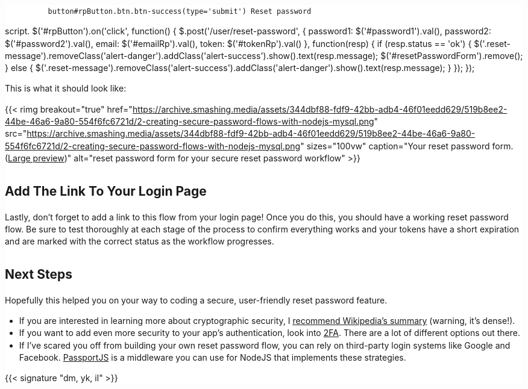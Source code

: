               button#rpButton.btn.btn-success(type='submit') Reset password
 
  script.
    $('#rpButton').on('click', function() {
      $.post('/user/reset-password', {
        password1: $('#password1').val(),
        password2: $('#password2').val(),
        email: $('#emailRp').val(),
        token: $('#tokenRp').val()
      }, function(resp) {
        if (resp.status == 'ok') {
          $('.reset-message').removeClass('alert-danger').addClass('alert-success').show().text(resp.message);
          $('#resetPasswordForm').remove();
        } else {
          $('.reset-message').removeClass('alert-success').addClass('alert-danger').show().text(resp.message);
        }
      });
    });
</code></pre>
</div>

This is what it should look like:

{{< rimg breakout="true" href="https://archive.smashing.media/assets/344dbf88-fdf9-42bb-adb4-46f01eedd629/519b8ee2-44be-46a6-9a80-554f6fc6721d/2-creating-secure-password-flows-with-nodejs-mysql.png" src="https://archive.smashing.media/assets/344dbf88-fdf9-42bb-adb4-46f01eedd629/519b8ee2-44be-46a6-9a80-554f6fc6721d/2-creating-secure-password-flows-with-nodejs-mysql.png" sizes="100vw" caption="Your reset password form. (<a href='https://archive.smashing.media/assets/344dbf88-fdf9-42bb-adb4-46f01eedd629/519b8ee2-44be-46a6-9a80-554f6fc6721d/2-creating-secure-password-flows-with-nodejs-mysql.png'>Large preview</a>)" alt="reset password form for your secure reset password workflow" >}}

## Add The Link To Your Login Page

<p>Lastly, don’t forget to add a link to this flow from your login page! Once you do this, you should have a working reset password flow. Be sure to test thoroughly at each stage of the process to confirm everything works and your tokens have a short expiration and are marked with the correct status as the workflow progresses.</p>

## Next Steps

<p>Hopefully this helped you on your way to coding a secure, user-friendly reset password feature.</p>

<ul>
<li>If you are interested in learning more about cryptographic security, I <a href="https://en.wikipedia.org/wiki/Cryptographically_secure_pseudorandom_number_generator">recommend Wikipedia’s summary</a> (warning, it’s dense!).</li>
<li>If you want to add even more security to your app’s authentication, look into <a href="https://www.entrepreneur.com/article/309054">2FA</a>. There are a lot of different options out there.</li>
<li>If I’ve scared you off from building your own reset password flow, you can rely on third-party login systems like Google and Facebook. <a href="https://www.passportjs.org/">PassportJS</a> is a middleware you can use for NodeJS that implements these strategies.</li>
</ul>

{{< signature "dm, yk, il" >}}
